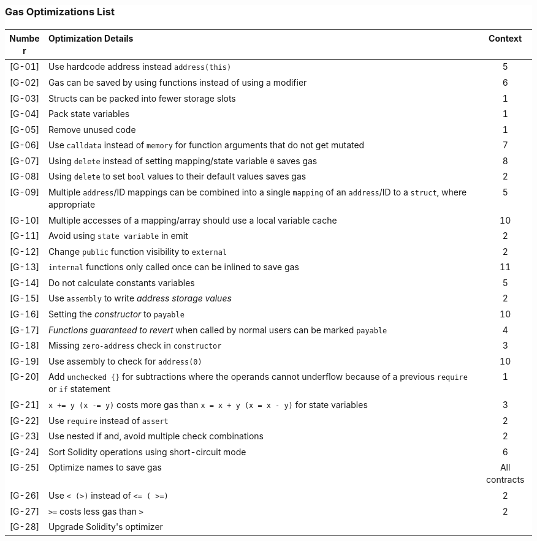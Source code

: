### Gas Optimizations List
| Number | Optimization Details | Context |
|:--:|:-------| :-----:|
| [G-01] |Use hardcode address instead ``address(this)`` | 5 |
| [G-02] |Gas can be saved by using functions instead of using a modifier| 6 |
| [G-03] |Structs can be packed into fewer storage slots |1 |
| [G-04] |Pack state variables | 1 |
| [G-05] | Remove unused code |1|
| [G-06] |Use ``calldata`` instead of ``memory`` for function arguments that do not get mutated | 7 |
| [G-07] |Using ``delete``  instead of setting mapping/state variable ``0`` saves gas | 8 |
| [G-08] | Using ``delete`` to set ``bool`` values to their default values saves gas | 2 |
| [G-09] | Multiple ``address``/ID mappings can be combined into a single ``mapping`` of an ``address``/ID to a ``struct``, where appropriate  | 5 |
| [G-10] |Multiple accesses of a mapping/array should use a local variable cache | 10 |
| [G-11] | Avoid using ``state variable`` in emit |2 |
| [G-12] |Change ``public`` function visibility to ``external`` | 2 |
| [G-13] |``internal`` functions only called once can be inlined to save gas  | 11 |
| [G-14] |Do not calculate constants variables |5 |
| [G-15] |Use ``assembly`` to write _address storage values_  | 2 |
| [G-16] |Setting the _constructor_ to `payable` |10 |
| [G-17] |_Functions guaranteed to revert_ when called by normal users can be marked ``payable`` | 4 |
| [G-18] |Missing `zero-address` check in `constructor` |3 |
| [G-19] |Use assembly to check for ``address(0)``|10|
| [G-20] |Add ``unchecked {}`` for subtractions where the operands cannot underflow because of a previous ``require`` or ``if`` statement | 1 |
| [G-21] |`x += y (x -= y)` costs more gas than `x = x + y (x = x - y)` for state variables | 3 |
| [G-22] |Use ``require`` instead of ``assert`` | 2 |
| [G-23] |Use nested if and, avoid multiple check combinations | 2 |
| [G-24] |Sort Solidity operations using short-circuit mode| 6 |
| [G-25] |Optimize names to save gas  | All contracts |
| [G-26] |Use ``< (>)`` instead of ``<= ( >=)`` | 2 |
| [G-27] |``>=`` costs less gas than ``>``| 2 |
| [G-28] |Upgrade Solidity's optimizer |  |

